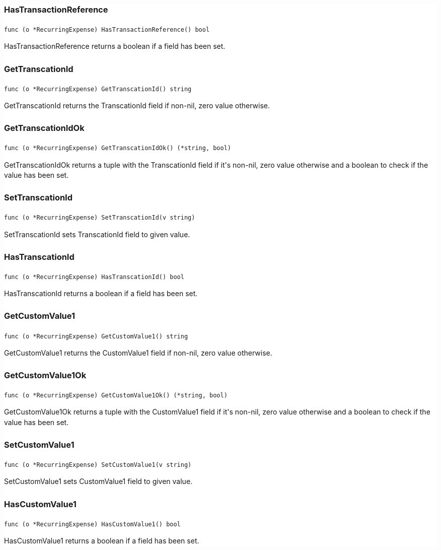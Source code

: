 ### HasTransactionReference

`func (o *RecurringExpense) HasTransactionReference() bool`

HasTransactionReference returns a boolean if a field has been set.

### GetTranscationId

`func (o *RecurringExpense) GetTranscationId() string`

GetTranscationId returns the TranscationId field if non-nil, zero value otherwise.

### GetTranscationIdOk

`func (o *RecurringExpense) GetTranscationIdOk() (*string, bool)`

GetTranscationIdOk returns a tuple with the TranscationId field if it's non-nil, zero value otherwise
and a boolean to check if the value has been set.

### SetTranscationId

`func (o *RecurringExpense) SetTranscationId(v string)`

SetTranscationId sets TranscationId field to given value.

### HasTranscationId

`func (o *RecurringExpense) HasTranscationId() bool`

HasTranscationId returns a boolean if a field has been set.

### GetCustomValue1

`func (o *RecurringExpense) GetCustomValue1() string`

GetCustomValue1 returns the CustomValue1 field if non-nil, zero value otherwise.

### GetCustomValue1Ok

`func (o *RecurringExpense) GetCustomValue1Ok() (*string, bool)`

GetCustomValue1Ok returns a tuple with the CustomValue1 field if it's non-nil, zero value otherwise
and a boolean to check if the value has been set.

### SetCustomValue1

`func (o *RecurringExpense) SetCustomValue1(v string)`

SetCustomValue1 sets CustomValue1 field to given value.

### HasCustomValue1

`func (o *RecurringExpense) HasCustomValue1() bool`

HasCustomValue1 returns a boolean if a field has been set.
